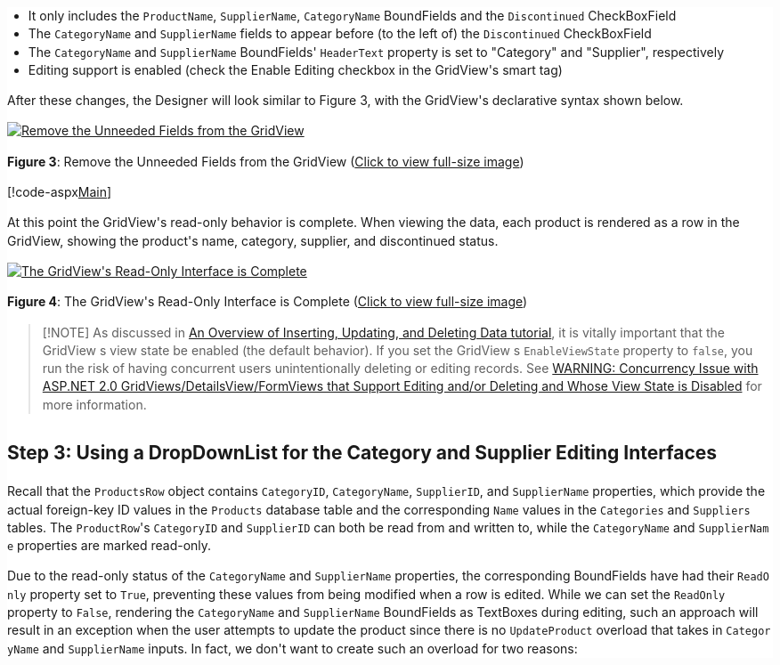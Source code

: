 - It only includes the `ProductName`, `SupplierName`, `CategoryName` BoundFields and the `Discontinued` CheckBoxField
- The `CategoryName` and `SupplierName` fields to appear before (to the left of) the `Discontinued` CheckBoxField
- The `CategoryName` and `SupplierName` BoundFields' `HeaderText` property is set to "Category" and "Supplier", respectively
- Editing support is enabled (check the Enable Editing checkbox in the GridView's smart tag)

After these changes, the Designer will look similar to Figure 3, with the GridView's declarative syntax shown below.


[![Remove the Unneeded Fields from the GridView](customizing-the-data-modification-interface-vb/_static/image8.png)](customizing-the-data-modification-interface-vb/_static/image7.png)

**Figure 3**: Remove the Unneeded Fields from the GridView ([Click to view full-size image](customizing-the-data-modification-interface-vb/_static/image9.png))


[!code-aspx[Main](customizing-the-data-modification-interface-vb/samples/sample3.aspx)]

At this point the GridView's read-only behavior is complete. When viewing the data, each product is rendered as a row in the GridView, showing the product's name, category, supplier, and discontinued status.


[![The GridView's Read-Only Interface is Complete](customizing-the-data-modification-interface-vb/_static/image11.png)](customizing-the-data-modification-interface-vb/_static/image10.png)

**Figure 4**: The GridView's Read-Only Interface is Complete ([Click to view full-size image](customizing-the-data-modification-interface-vb/_static/image12.png))


> [!NOTE] As discussed in [An Overview of Inserting, Updating, and Deleting Data tutorial](an-overview-of-inserting-updating-and-deleting-data-cs.md), it is vitally important that the GridView s view state be enabled (the default behavior). If you set the GridView s `EnableViewState` property to `false`, you run the risk of having concurrent users unintentionally deleting or editing records. See [WARNING: Concurrency Issue with ASP.NET 2.0 GridViews/DetailsView/FormViews that Support Editing and/or Deleting and Whose View State is Disabled](http://scottonwriting.net/sowblog/posts/10054.aspx) for more information.


## Step 3: Using a DropDownList for the Category and Supplier Editing Interfaces

Recall that the `ProductsRow` object contains `CategoryID`, `CategoryName`, `SupplierID`, and `SupplierName` properties, which provide the actual foreign-key ID values in the `Products` database table and the corresponding `Name` values in the `Categories` and `Suppliers` tables. The `ProductRow`'s `CategoryID` and `SupplierID` can both be read from and written to, while the `CategoryName` and `SupplierName` properties are marked read-only.

Due to the read-only status of the `CategoryName` and `SupplierName` properties, the corresponding BoundFields have had their `ReadOnly` property set to `True`, preventing these values from being modified when a row is edited. While we can set the `ReadOnly` property to `False`, rendering the `CategoryName` and `SupplierName` BoundFields as TextBoxes during editing, such an approach will result in an exception when the user attempts to update the product since there is no `UpdateProduct` overload that takes in `CategoryName` and `SupplierName` inputs. In fact, we don't want to create such an overload for two reasons:
